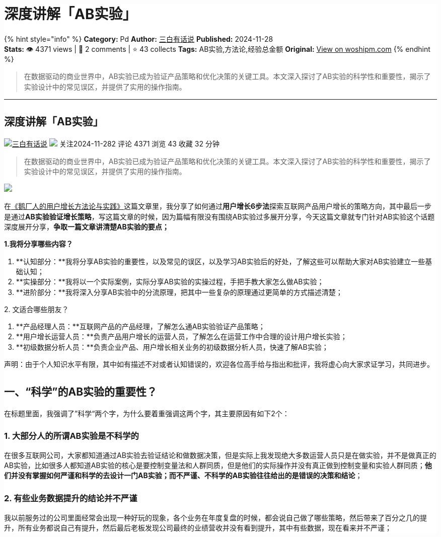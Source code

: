 # 深度讲解「AB实验」
{% hint style="info" %}
**Category:** Pd
**Author:** [三白有话说](https://www.woshipm.com/u/278940)
**Published:** 2024-11-28  
**Stats:** 👁️ 4371 views | 💬 2 comments | ⭐ 43 collects
**Tags:** AB实验,方法论,经验总金额
**Original:** [View on woshipm.com](https://www.woshipm.com/pd/6146559.html)
{% endhint %}
> 在数据驱动的商业世界中，AB实验已成为验证产品策略和优化决策的关键工具。本文深入探讨了AB实验的科学性和重要性，揭示了实验设计中的常见误区，并提供了实用的操作指南。

---

## 深度讲解「AB实验」

[![](https://static.woshipm.com/pmapp_avatar_20240119093604_2723.jpg?imageView2/1/w/72/h/72/q/100)](https://www.woshipm.com/u/278940)[三白有话说](https://www.woshipm.com/u/278940) ![](https://static.woshipm.com/tag/1101_1@2x.png) 关注2024-11-282 评论 4371 浏览 43 收藏 32 分钟

> 在数据驱动的商业世界中，AB实验已成为验证产品策略和优化决策的关键工具。本文深入探讨了AB实验的科学性和重要性，揭示了实验设计中的常见误区，并提供了实用的操作指南。

![](https://image.woshipm.com/2024/03/08/8e4dc7a8-dd31-11ee-9846-00163e142b65.png)

在[《鹅厂人的用户增长方法论与实践》](https://www.woshipm.com/operate/5979650.html)这篇文章里，我分享了如何通过**用户增长6步法**探索互联网产品用户增长的策略方向，其中最后一步是通过**AB实验验证增长策略**，写这篇文章的时候，因为篇幅有限没有围绕AB实验过多展开分享，今天这篇文章就专门针对AB实验这个话题深度展开分享，**争取一篇文章讲清楚AB实验的要点；**

**1.我将分享哪些内容？**

1.  **认知部分：**我将分享AB实验的重要性，以及常见的误区，以及学习AB实验后的好处，了解这些可以帮助大家对AB实验建立一些基础认知；
2.  **实操部分：**我将以一个实际案例，实际分享AB实验的实操过程，手把手教大家怎么做AB实验；
3.  **进阶部分：**我将深入分享AB实验中的分流原理，把其中一些复杂的原理通过更简单的方式描述清楚；

2\. 文适合哪些朋友？

1.  **产品经理人员：**互联网产品的产品经理，了解怎么通AB实验验证产品策略；
2.  **用户增长运营人员：**负责产品用户增长的运营人员，了解怎么在运营工作中合理的设计用户增长实验；
3.  **初级数据分析人员：**负责企业产品、用户增长相关业务的初级数据分析人员，快速了解AB实验；

声明：由于个人知识水平有限，其中如有描述不对或者认知错误的，欢迎各位高手给与指出和批评，我将虚心向大家求证学习，共同进步。

## 一、“科学”的AB实验的重要性？

在标题里面，我强调了”科学“两个字，为什么要着重强调这两个字，其主要原因有如下2个：

### 1\. 大部分人的所谓AB实验是不科学的

在很多互联网公司，大家都知道通过AB实验去验证结论和做数据决策，但是实际上我发现绝大多数运营人员只是在做实验，并不是做真正的AB实验，比如很多人都知道AB实验的核心是要控制变量法和人群同质，但是他们的实际操作并没有真正做到控制变量和实验人群同质；**他们并没有掌握如何严谨和科学的去设计一门AB实验；而不严谨、不科学的AB实验往往给出的是错误的决策和结论**；

### 2\. 有些业务数据提升的结论并不严谨

我以前服务过的公司里面经常会出现一种好玩的现象，各个业务在年度复盘的时候，都会说自己做了哪些策略，然后带来了百分之几的提升，所有业务都说自己有提升，然后最后老板发现公司最终的业绩营收并没有看到提升，其中有些数据，现在看来并不严谨；
